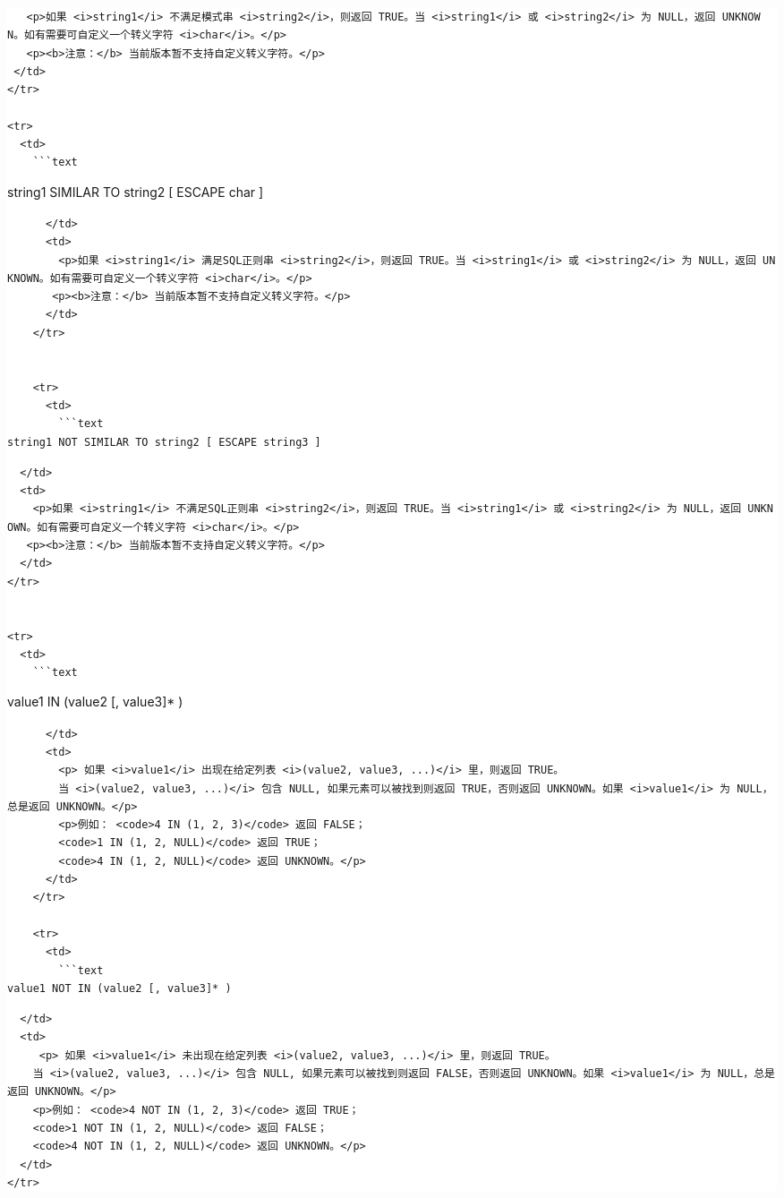       <p>如果 <i>string1</i> 不满足模式串 <i>string2</i>，则返回 TRUE。当 <i>string1</i> 或 <i>string2</i> 为 NULL，返回 UNKNOWN。如有需要可自定义一个转义字符 <i>char</i>。</p>
       <p><b>注意：</b> 当前版本暂不支持自定义转义字符。</p>
     </td>
    </tr>

    <tr>
      <td>
        ```text
string1 SIMILAR TO string2 [ ESCAPE char ]
```
      </td>
      <td>
        <p>如果 <i>string1</i> 满足SQL正则串 <i>string2</i>，则返回 TRUE。当 <i>string1</i> 或 <i>string2</i> 为 NULL，返回 UNKNOWN。如有需要可自定义一个转义字符 <i>char</i>。</p>
       <p><b>注意：</b> 当前版本暂不支持自定义转义字符。</p>
      </td>
    </tr>


    <tr>
      <td>
        ```text
string1 NOT SIMILAR TO string2 [ ESCAPE string3 ]
```
      </td>
      <td>
        <p>如果 <i>string1</i> 不满足SQL正则串 <i>string2</i>，则返回 TRUE。当 <i>string1</i> 或 <i>string2</i> 为 NULL，返回 UNKNOWN。如有需要可自定义一个转义字符 <i>char</i>。</p>
       <p><b>注意：</b> 当前版本暂不支持自定义转义字符。</p>
      </td>
    </tr>


    <tr>
      <td>
        ```text
value1 IN (value2 [, value3]* )
```
      </td>
      <td>
        <p> 如果 <i>value1</i> 出现在给定列表 <i>(value2, value3, ...)</i> 里，则返回 TRUE。 
        当 <i>(value2, value3, ...)</i> 包含 NULL, 如果元素可以被找到则返回 TRUE，否则返回 UNKNOWN。如果 <i>value1</i> 为 NULL，总是返回 UNKNOWN。</p>
        <p>例如： <code>4 IN (1, 2, 3)</code> 返回 FALSE；
        <code>1 IN (1, 2, NULL)</code> 返回 TRUE；
        <code>4 IN (1, 2, NULL)</code> 返回 UNKNOWN。</p>
      </td>
    </tr>

    <tr>
      <td>
        ```text
value1 NOT IN (value2 [, value3]* )
```
      </td>
      <td>
         <p> 如果 <i>value1</i> 未出现在给定列表 <i>(value2, value3, ...)</i> 里，则返回 TRUE。 
        当 <i>(value2, value3, ...)</i> 包含 NULL, 如果元素可以被找到则返回 FALSE，否则返回 UNKNOWN。如果 <i>value1</i> 为 NULL，总是返回 UNKNOWN。</p>
        <p>例如： <code>4 NOT IN (1, 2, 3)</code> 返回 TRUE；
        <code>1 NOT IN (1, 2, NULL)</code> 返回 FALSE；
        <code>4 NOT IN (1, 2, NULL)</code> 返回 UNKNOWN。</p>
      </td>
    </tr>
